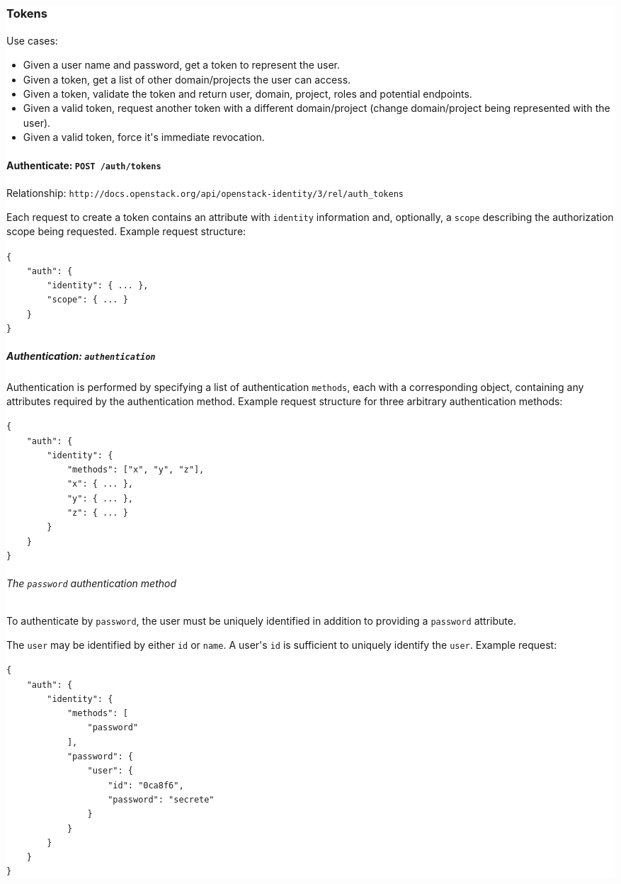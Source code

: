### Tokens

Use cases:

- Given a user name and password, get a token to represent the user.
- Given a token, get a list of other domain/projects the user can access.
- Given a token, validate the token and return user, domain, project,
  roles and potential endpoints.
- Given a valid token, request another token with a different domain/project
  (change domain/project being represented with the user).
- Given a valid token, force it's immediate revocation.

#### Authenticate: `POST /auth/tokens`

Relationship: `http://docs.openstack.org/api/openstack-identity/3/rel/auth_tokens`

Each request to create a token contains an attribute with `identity`
information and, optionally, a `scope` describing the authorization scope being
requested. Example request structure:

    {
        "auth": {
            "identity": { ... },
            "scope": { ... }
        }
    }

##### Authentication: `authentication`

Authentication is performed by specifying a list of authentication `methods`,
each with a corresponding object, containing any attributes required by the
authentication method. Example request structure for three arbitrary
authentication methods:

    {
        "auth": {
            "identity": {
                "methods": ["x", "y", "z"],
                "x": { ... },
                "y": { ... },
                "z": { ... }
            }
        }
    }

###### The `password` authentication method

To authenticate by `password`, the user must be uniquely identified in addition
to providing a `password` attribute.

The `user` may be identified by either `id` or `name`. A user's `id` is
sufficient to uniquely identify the `user`. Example request:

    {
        "auth": {
            "identity": {
                "methods": [
                    "password"
                ],
                "password": {
                    "user": {
                        "id": "0ca8f6",
                        "password": "secrete"
                    }
                }
            }
        }
    }